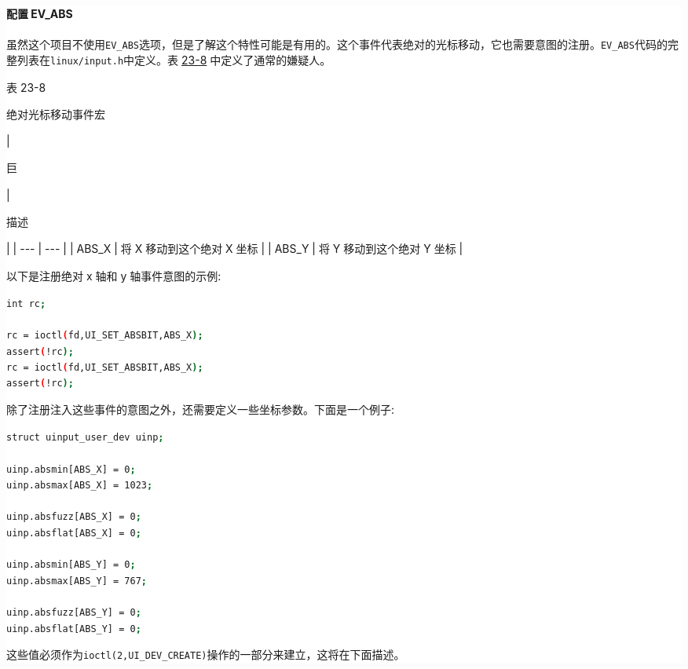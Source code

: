 #### 配置 EV_ABS

虽然这个项目不使用`EV_ABS`选项，但是了解这个特性可能是有用的。这个事件代表绝对的光标移动，它也需要意图的注册。`EV_ABS`代码的完整列表在`linux/input.h`中定义。表 [23-8](#Tab8) 中定义了通常的嫌疑人。

表 23-8

绝对光标移动事件宏

<colgroup><col class="tcol1 align-left"> <col class="tcol2 align-left"></colgroup> 
| 

巨

 | 

描述

 |
| --- | --- |
| ABS_X | 将 X 移动到这个绝对 X 坐标 |
| ABS_Y | 将 Y 移动到这个绝对 Y 坐标 |

以下是注册绝对 x 轴和 y 轴事件意图的示例:

```sh
int rc;

rc = ioctl(fd,UI_SET_ABSBIT,ABS_X);
assert(!rc);
rc = ioctl(fd,UI_SET_ABSBIT,ABS_X);
assert(!rc);

```

除了注册注入这些事件的意图之外，还需要定义一些坐标参数。下面是一个例子:

```sh
struct uinput_user_dev uinp;

uinp.absmin[ABS_X] = 0;
uinp.absmax[ABS_X] = 1023;

uinp.absfuzz[ABS_X] = 0;
uinp.absflat[ABS_X] = 0;

uinp.absmin[ABS_Y] = 0;
uinp.absmax[ABS_Y] = 767;

uinp.absfuzz[ABS_Y] = 0;
uinp.absflat[ABS_Y] = 0;

```

这些值必须作为`ioctl(2,UI_DEV_CREATE)`操作的一部分来建立，这将在下面描述。
